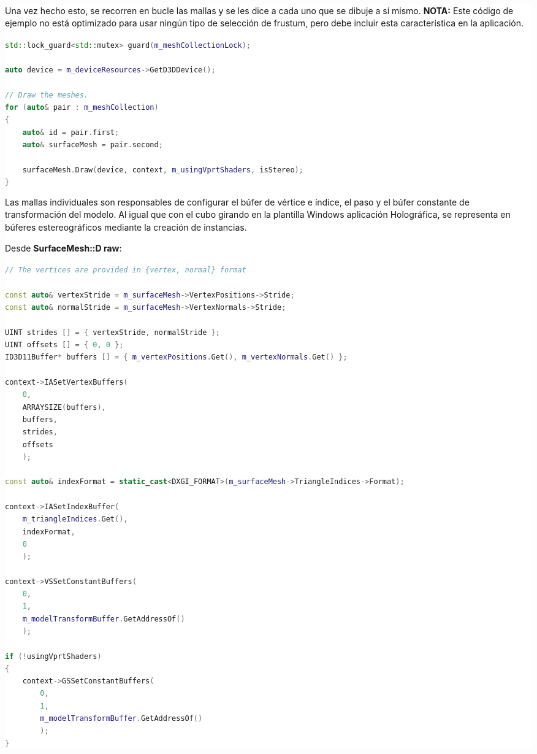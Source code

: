 Una vez hecho esto, se recorren en bucle las mallas y se les dice a cada uno que se dibuje a sí mismo. **NOTA:** Este código de ejemplo no está optimizado para usar ningún tipo de selección de frustum, pero debe incluir esta característica en la aplicación.

```cpp
std::lock_guard<std::mutex> guard(m_meshCollectionLock);

auto device = m_deviceResources->GetD3DDevice();

// Draw the meshes.
for (auto& pair : m_meshCollection)
{
    auto& id = pair.first;
    auto& surfaceMesh = pair.second;

    surfaceMesh.Draw(device, context, m_usingVprtShaders, isStereo);
}
```

Las mallas individuales son responsables de configurar el búfer de vértice e índice, el paso y el búfer constante de transformación del modelo. Al igual que con el cubo girando en la plantilla Windows aplicación Holográfica, se representa en búferes estereográficos mediante la creación de instancias.

Desde **SurfaceMesh::D raw**:

```cpp
// The vertices are provided in {vertex, normal} format

const auto& vertexStride = m_surfaceMesh->VertexPositions->Stride;
const auto& normalStride = m_surfaceMesh->VertexNormals->Stride;

UINT strides [] = { vertexStride, normalStride };
UINT offsets [] = { 0, 0 };
ID3D11Buffer* buffers [] = { m_vertexPositions.Get(), m_vertexNormals.Get() };

context->IASetVertexBuffers(
    0,
    ARRAYSIZE(buffers),
    buffers,
    strides,
    offsets
    );

const auto& indexFormat = static_cast<DXGI_FORMAT>(m_surfaceMesh->TriangleIndices->Format);

context->IASetIndexBuffer(
    m_triangleIndices.Get(),
    indexFormat,
    0
    );

context->VSSetConstantBuffers(
    0,
    1,
    m_modelTransformBuffer.GetAddressOf()
    );

if (!usingVprtShaders)
{
    context->GSSetConstantBuffers(
        0,
        1,
        m_modelTransformBuffer.GetAddressOf()
        );
}
```
